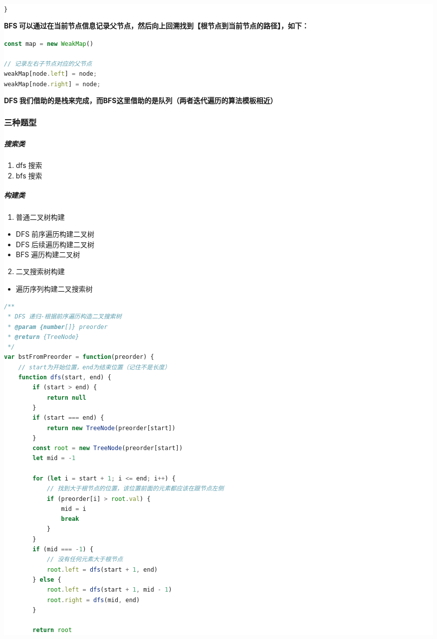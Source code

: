 ```ts
}
```


**BFS 可以通过在当前节点信息记录父节点，然后向上回溯找到【根节点到当前节点的路径】，如下：**

```ts
const map = new WeakMap()

// 记录左右子节点对应的父节点
weakMap[node.left] = node;
weakMap[node.right] = node;
```

**DFS 我们借助的是栈来完成，而BFS这里借助的是队列（两者迭代遍历的算法模板相近）**


### 三种题型

##### 搜索类

1. dfs 搜索
2. bfs 搜索

##### 构建类

1. 普通二叉树构建
  - DFS 前序遍历构建二叉树
  - DFS 后续遍历构建二叉树
  - BFS 遍历构建二叉树
2. 二叉搜索树构建
  - 遍历序列构建二叉搜索树

```ts
/**
 * DFS 递归-根据前序遍历构造二叉搜索树
 * @param {number[]} preorder
 * @return {TreeNode}
 */
var bstFromPreorder = function(preorder) {
    // start为开始位置，end为结束位置（记住不是长度）
    function dfs(start, end) {
        if (start > end) {
            return null
        }
        if (start === end) {
            return new TreeNode(preorder[start])
        }
        const root = new TreeNode(preorder[start])
        let mid = -1

        for (let i = start + 1; i <= end; i++) {
            // 找到大于根节点的位置，该位置前面的元素都应该在跟节点左侧
            if (preorder[i] > root.val) {
                mid = i
                break
            }
        }
        if (mid === -1) {
            // 没有任何元素大于根节点
            root.left = dfs(start + 1, end)
        } else {
            root.left = dfs(start + 1, mid - 1)
            root.right = dfs(mid, end)
        }

        return root
```